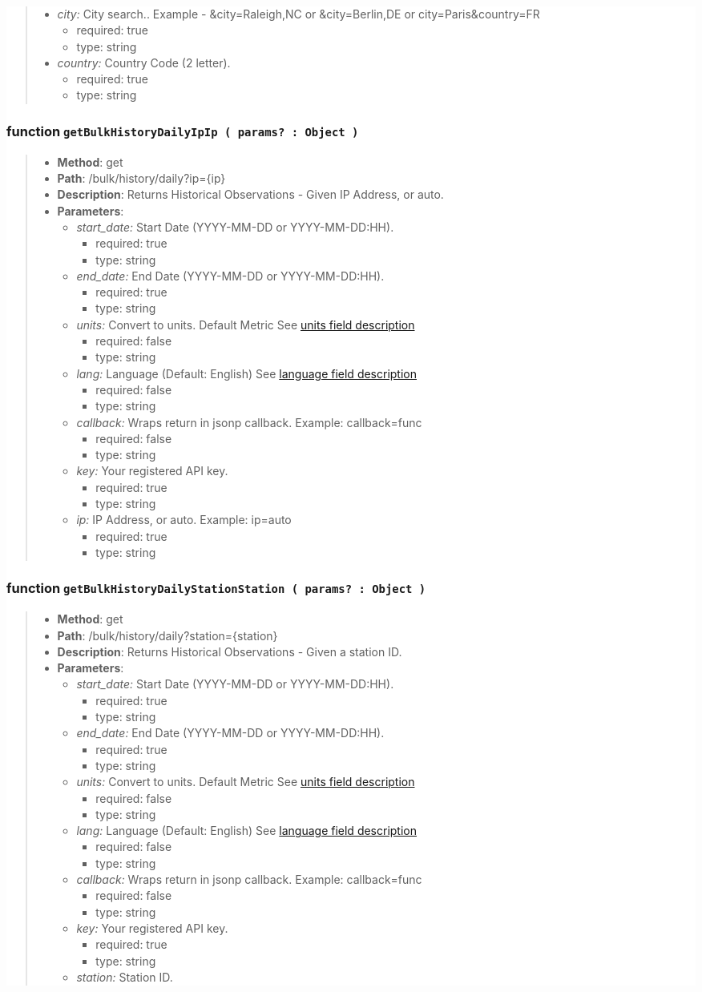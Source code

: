 >   * *city:* City search.. Example - &city=Raleigh,NC or &city=Berlin,DE or city=Paris&country=FR
>      * required: true
>      * type: string
>   * *country:* Country Code (2 letter).
>      * required: true
>      * type: string

### function `getBulkHistoryDailyIpIp ( params? : Object )`
> * **Method**: get 
> * **Path**: /bulk/history/daily?ip={ip} 
> * **Description**: Returns Historical Observations - Given IP Address, or auto. 
> * **Parameters**: 
>   * *start_date:* Start Date (YYYY-MM-DD or YYYY-MM-DD:HH).
>      * required: true
>      * type: string
>   * *end_date:* End Date (YYYY-MM-DD or YYYY-MM-DD:HH).
>      * required: true
>      * type: string
>   * *units:* Convert to units. Default Metric See <a href='/api/requests'>units field description</a>
>      * required: false
>      * type: string
>   * *lang:* Language (Default: English) See <a href='/api/requests'>language field description</a>
>      * required: false
>      * type: string
>   * *callback:* Wraps return in jsonp callback. Example: callback=func
>      * required: false
>      * type: string
>   * *key:* Your registered API key.
>      * required: true
>      * type: string
>   * *ip:* IP Address, or auto. Example: ip=auto
>      * required: true
>      * type: string

### function `getBulkHistoryDailyStationStation ( params? : Object )`
> * **Method**: get 
> * **Path**: /bulk/history/daily?station={station} 
> * **Description**: Returns Historical Observations - Given a station ID. 
> * **Parameters**: 
>   * *start_date:* Start Date (YYYY-MM-DD or YYYY-MM-DD:HH).
>      * required: true
>      * type: string
>   * *end_date:* End Date (YYYY-MM-DD or YYYY-MM-DD:HH).
>      * required: true
>      * type: string
>   * *units:* Convert to units. Default Metric See <a href='/api/requests'>units field description</a>
>      * required: false
>      * type: string
>   * *lang:* Language (Default: English) See <a href='/api/requests'>language field description</a>
>      * required: false
>      * type: string
>   * *callback:* Wraps return in jsonp callback. Example: callback=func
>      * required: false
>      * type: string
>   * *key:* Your registered API key.
>      * required: true
>      * type: string
>   * *station:* Station ID.